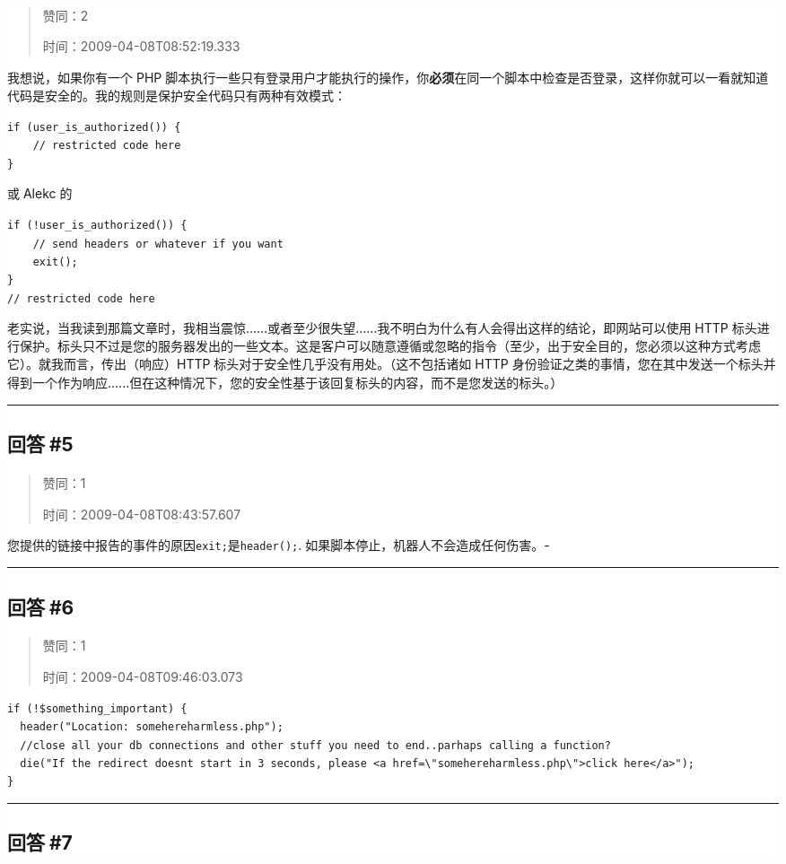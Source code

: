 > 赞同：2
> 
> 时间：2009-04-08T08:52:19.333

我想说，如果你有一个 PHP 脚本执行一些只有登录用户才能执行的操作，你**必须**在同一个脚本中检查是否登录，这样你就可以一看就知道代码是安全的。我的规则是保护安全代码只有两种有效模式：

```
if (user_is_authorized()) {
    // restricted code here
} 
```

或 Alekc 的

```
if (!user_is_authorized()) {
    // send headers or whatever if you want
    exit();
}
// restricted code here 
```

老实说，当我读到那篇文章时，我相当震惊……或者至少很失望……我不明白为什么有人会得出这样的结论，即网站可以使用 HTTP 标头进行保护。标头只不过是您的服务器发出的一些文本。这是客户可以随意遵循或忽略的指令（至少，出于安全目的，您必须以这种方式考虑它）。就我而言，传出（响应）HTTP 标头对于安全性几乎没有用处。（这不包括诸如 HTTP 身份验证之类的事情，您在其中发送一个标头并得到一个作为响应......但在这种情况下，您的安全性基于该回复标头的内容，而不是您发送的标头。）

* * *

## 回答 #5

> 赞同：1
> 
> 时间：2009-04-08T08:43:57.607

您提供的链接中报告的事件的原因`exit;`是`header();`. 如果脚本停止，机器人不会造成任何伤害。-

* * *

## 回答 #6

> 赞同：1
> 
> 时间：2009-04-08T09:46:03.073

```
if (!$something_important) {
  header("Location: somehereharmless.php");
  //close all your db connections and other stuff you need to end..parhaps calling a function?
  die("If the redirect doesnt start in 3 seconds, please <a href=\"somehereharmless.php\">click here</a>");
} 
```

* * *

## 回答 #7
